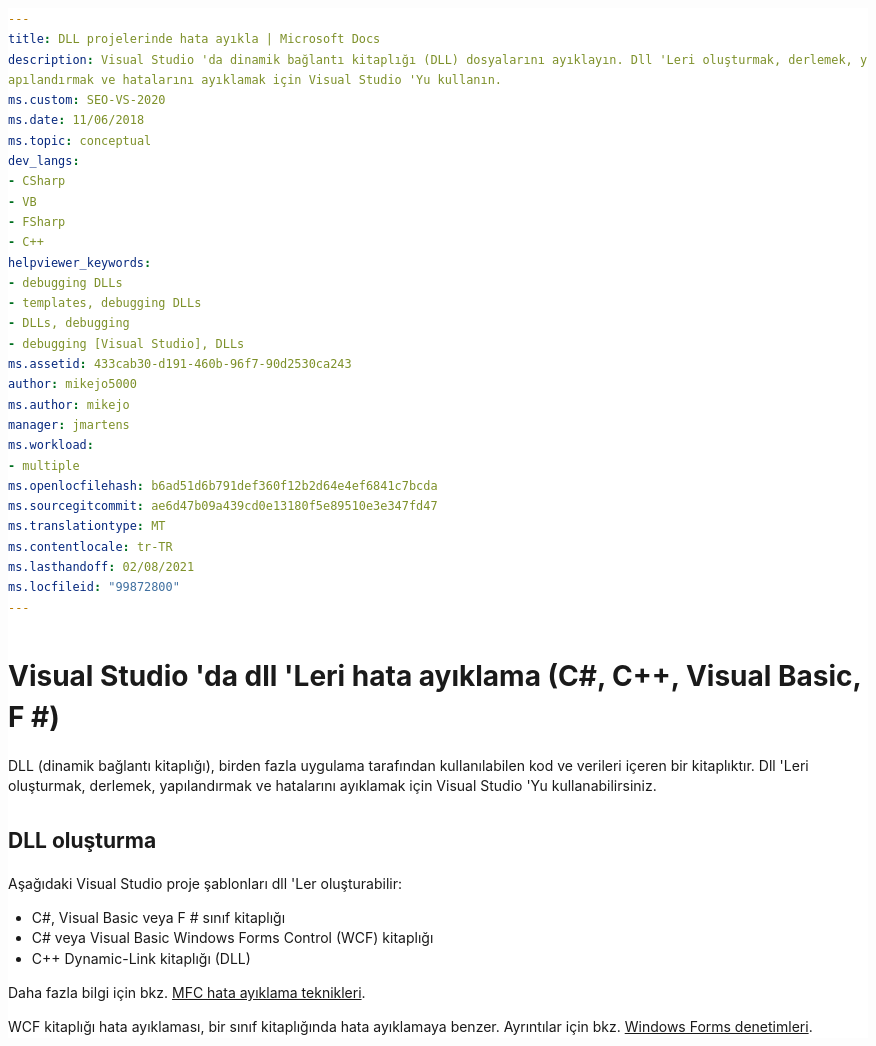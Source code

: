```yaml
---
title: DLL projelerinde hata ayıkla | Microsoft Docs
description: Visual Studio 'da dinamik bağlantı kitaplığı (DLL) dosyalarını ayıklayın. Dll 'Leri oluşturmak, derlemek, yapılandırmak ve hatalarını ayıklamak için Visual Studio 'Yu kullanın.
ms.custom: SEO-VS-2020
ms.date: 11/06/2018
ms.topic: conceptual
dev_langs:
- CSharp
- VB
- FSharp
- C++
helpviewer_keywords:
- debugging DLLs
- templates, debugging DLLs
- DLLs, debugging
- debugging [Visual Studio], DLLs
ms.assetid: 433cab30-d191-460b-96f7-90d2530ca243
author: mikejo5000
ms.author: mikejo
manager: jmartens
ms.workload:
- multiple
ms.openlocfilehash: b6ad51d6b791def360f12b2d64e4ef6841c7bcda
ms.sourcegitcommit: ae6d47b09a439cd0e13180f5e89510e3e347fd47
ms.translationtype: MT
ms.contentlocale: tr-TR
ms.lasthandoff: 02/08/2021
ms.locfileid: "99872800"
---
```

# <a name="debug-dlls-in-visual-studio-c-c-visual-basic-f"></a>Visual Studio 'da dll 'Leri hata ayıklama (C#, C++, Visual Basic, F #)

DLL (dinamik bağlantı kitaplığı), birden fazla uygulama tarafından kullanılabilen kod ve verileri içeren bir kitaplıktır. Dll 'Leri oluşturmak, derlemek, yapılandırmak ve hatalarını ayıklamak için Visual Studio 'Yu kullanabilirsiniz.

## <a name="create-a-dll"></a>DLL oluşturma

Aşağıdaki Visual Studio proje şablonları dll 'Ler oluşturabilir:

- C#, Visual Basic veya F # sınıf kitaplığı
- C# veya Visual Basic Windows Forms Control (WCF) kitaplığı
- C++ Dynamic-Link kitaplığı (DLL)

Daha fazla bilgi için bkz. [MFC hata ayıklama teknikleri](../debugger/mfc-debugging-techniques.md).

WCF kitaplığı hata ayıklaması, bir sınıf kitaplığında hata ayıklamaya benzer. Ayrıntılar için bkz. [Windows Forms denetimleri](/dotnet/framework/winforms/controls/index).
